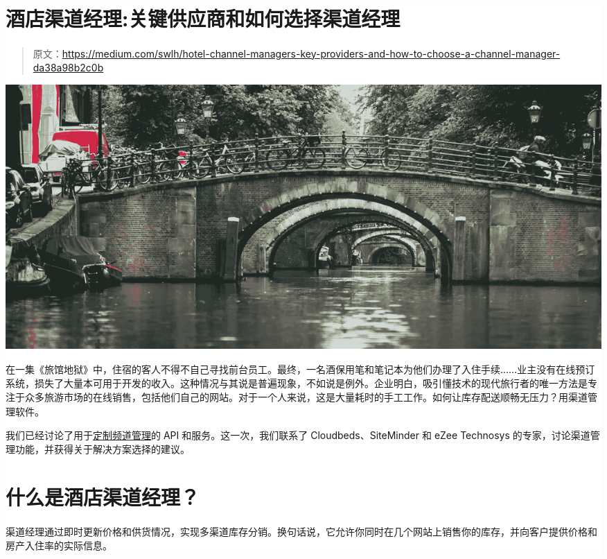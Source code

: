 # 酒店渠道经理:关键供应商和如何选择渠道经理

> 原文：<https://medium.com/swlh/hotel-channel-managers-key-providers-and-how-to-choose-a-channel-manager-da38a98b2c0b>

![](img/fb9cd7d095790ece8bcc74774ec813d7.png)

在一集《旅馆地狱》中，住宿的客人不得不自己寻找前台员工。最终，一名酒保用笔和笔记本为他们办理了入住手续……业主没有在线预订系统，损失了大量本可用于开发的收入。这种情况与其说是普遍现象，不如说是例外。企业明白，吸引懂技术的现代旅行者的唯一方法是专注于众多旅游市场的在线销售，包括他们自己的网站。对于一个人来说，这是大量耗时的手工工作。如何让库存配送顺畅无压力？用渠道管理软件。

我们已经讨论了用于[定制频道管理](https://www.altexsoft.com/blog/engineering/custom-channel-management-apis-and-services-for-widest-hotel-room-distribution/?utm_source=MediumCom&utm_medium=referral)的 API 和服务。这一次，我们联系了 Cloudbeds、SiteMinder 和 eZee Technosys 的专家，讨论渠道管理功能，并获得关于解决方案选择的建议。

# 什么是酒店渠道经理？

渠道经理通过即时更新价格和供货情况，实现多渠道库存分销。换句话说，它允许你同时在几个网站上销售你的库存，并向客户提供价格和房产入住率的实际信息。
